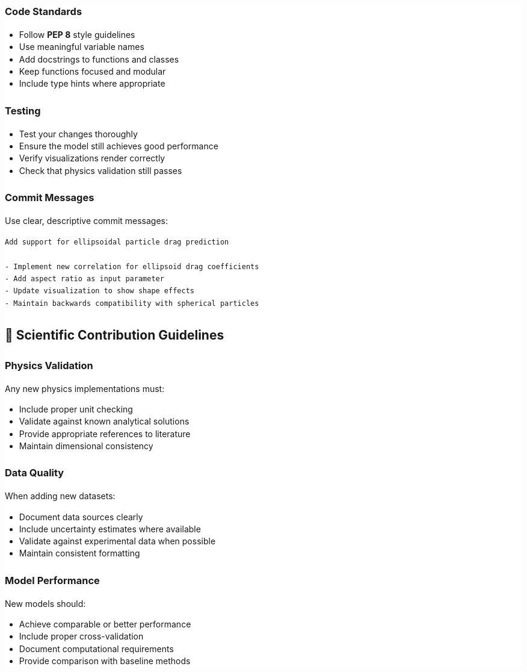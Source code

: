 ```bash
```

### **Code Standards**
- Follow **PEP 8** style guidelines
- Use meaningful variable names
- Add docstrings to functions and classes
- Keep functions focused and modular
- Include type hints where appropriate

### **Testing**
- Test your changes thoroughly
- Ensure the model still achieves good performance
- Verify visualizations render correctly
- Check that physics validation still passes

### **Commit Messages**
Use clear, descriptive commit messages:
```
Add support for ellipsoidal particle drag prediction

- Implement new correlation for ellipsoid drag coefficients
- Add aspect ratio as input parameter
- Update visualization to show shape effects
- Maintain backwards compatibility with spherical particles
```

## 🔬 Scientific Contribution Guidelines

### **Physics Validation**
Any new physics implementations must:
- Include proper unit checking
- Validate against known analytical solutions
- Provide appropriate references to literature
- Maintain dimensional consistency

### **Data Quality**
When adding new datasets:
- Document data sources clearly
- Include uncertainty estimates where available
- Validate against experimental data when possible
- Maintain consistent formatting

### **Model Performance**
New models should:
- Achieve comparable or better performance
- Include proper cross-validation
- Document computational requirements
- Provide comparison with baseline methods
